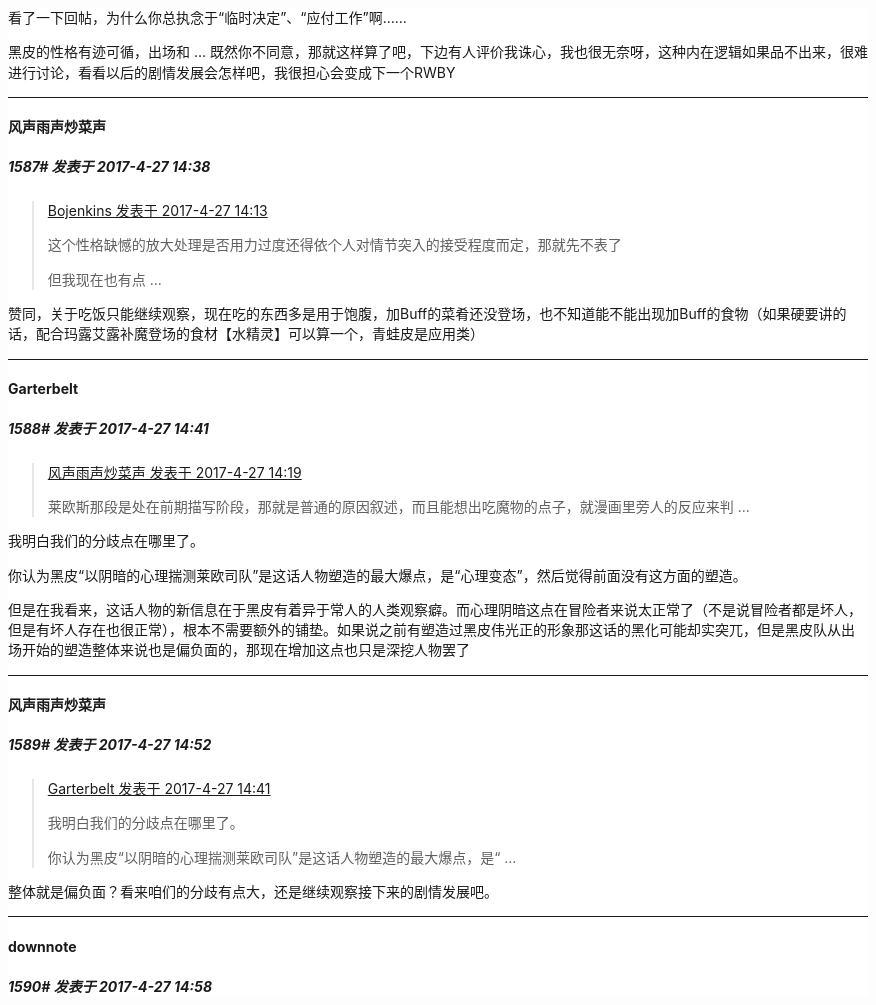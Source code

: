 看了一下回帖，为什么你总执念于“临时决定”、“应付工作”啊……


黑皮的性格有迹可循，出场和 ...</blockquote>
既然你不同意，那就这样算了吧，下边有人评价我诛心，我也很无奈呀，这种内在逻辑如果品不出来，很难进行讨论，看看以后的剧情发展会怎样吧，我很担心会变成下一个RWBY


-----

####  风声雨声炒菜声  
##### 1587#       发表于 2017-4-27 14:38


<blockquote><a href="httphttps://bbs.saraba1st.com/2b/forum.php?mod=redirect&amp;goto=findpost&amp;pid=35784106&amp;ptid=1025007" target="_blank">Bojenkins 发表于 2017-4-27 14:13</a>

这个性格缺憾的放大处理是否用力过度还得依个人对情节突入的接受程度而定，那就先不表了

但我现在也有点 ...</blockquote>
赞同，关于吃饭只能继续观察，现在吃的东西多是用于饱腹，加Buff的菜肴还没登场，也不知道能不能出现加Buff的食物（如果硬要讲的话，配合玛露艾露补魔登场的食材【水精灵】可以算一个，青蛙皮是应用类）


-----

####  Garterbelt  
##### 1588#       发表于 2017-4-27 14:41


<blockquote><a href="httphttps://bbs.saraba1st.com/2b/forum.php?mod=redirect&amp;goto=findpost&amp;pid=35784156&amp;ptid=1025007" target="_blank">风声雨声炒菜声 发表于 2017-4-27 14:19</a>

莱欧斯那段是处在前期描写阶段，那就是普通的原因叙述，而且能想出吃魔物的点子，就漫画里旁人的反应来判 ...</blockquote>
我明白我们的分歧点在哪里了。

你认为黑皮“以阴暗的心理揣测莱欧司队”是这话人物塑造的最大爆点，是“心理变态”，然后觉得前面没有这方面的塑造。

但是在我看来，这话人物的新信息在于黑皮有着异于常人的人类观察癖。而心理阴暗这点在冒险者来说太正常了（不是说冒险者都是坏人，但是有坏人存在也很正常），根本不需要额外的铺垫。如果说之前有塑造过黑皮伟光正的形象那这话的黑化可能却实突兀，但是黑皮队从出场开始的塑造整体来说也是偏负面的，那现在增加这点也只是深挖人物罢了


-----

####  风声雨声炒菜声  
##### 1589#       发表于 2017-4-27 14:52


<blockquote><a href="httphttps://bbs.saraba1st.com/2b/forum.php?mod=redirect&amp;goto=findpost&amp;pid=35784362&amp;ptid=1025007" target="_blank">Garterbelt 发表于 2017-4-27 14:41</a>

我明白我们的分歧点在哪里了。

你认为黑皮“以阴暗的心理揣测莱欧司队”是这话人物塑造的最大爆点，是“ ...</blockquote>
整体就是偏负面？看来咱们的分歧有点大，还是继续观察接下来的剧情发展吧。


-----

####  downnote  
##### 1590#       发表于 2017-4-27 14:58
